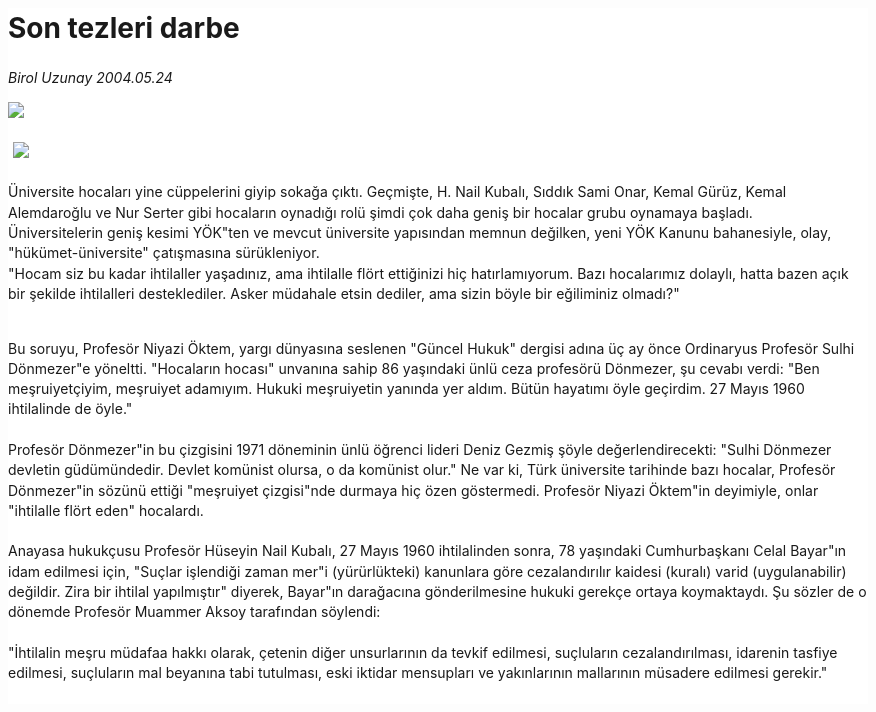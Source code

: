 # Son tezleri darbe

*Birol Uzunay 2004.05.24*

<div bgcolor="#FFFEF6">
 <font>
  <img border="0" height="1" src="/web/20060104140428im_/http://www.aksiyon.com.tr/images/blank.gif"/>
 </font>
 <font class="content">
  <p>
   <img border="0" hspace="5" src="http://web.archive.org/web/20060104140428im_/http://www.aksiyon.com.tr/resim/494/48.jpg" vspace="5"/>
  </p>
 </font>
 <font class="content">
  Üniversite hocaları yine cüppelerini giyip sokağa çıktı. Geçmişte, H. Nail Kubalı, Sıddık Sami Onar, Kemal Gürüz, Kemal Alemdaroğlu ve Nur Serter gibi hocaların oynadığı rolü şimdi çok daha geniş bir hocalar grubu oynamaya başladı.
  <br>
   Üniversitelerin geniş kesimi YÖK"ten ve mevcut üniversite yapısından memnun değilken,  yeni YÖK Kanunu bahanesiyle, olay, "hükümet-üniversite" çatışmasına sürükleniyor.
   <br>
    "Hocam siz bu kadar ihtilaller yaşadınız, ama ihtilalle flört ettiğinizi hiç hatırlamıyorum. Bazı hocalarımız dolaylı, hatta bazen açık bir şekilde ihtilalleri desteklediler. Asker müdahale etsin dediler, ama sizin böyle bir eğiliminiz olmadı?"
   </br>
  </br>
 </font>
 <p>
  <font class="content">
   Bu soruyu, Profesör Niyazi Öktem, yargı dünyasına seslenen "Güncel Hukuk" dergisi adına üç ay önce Ordinaryus Profesör Sulhi Dönmezer"e yöneltti. "Hocaların hocası" unvanına sahip 86 yaşındaki ünlü ceza profesörü Dönmezer, şu cevabı verdi: "Ben meşruiyetçiyim, meşruiyet adamıyım. Hukuki meşruiyetin yanında yer aldım. Bütün hayatımı öyle geçirdim. 27 Mayıs 1960 ihtilalinde de öyle."
   <br/>
   <br/>
   Profesör Dönmezer"in bu çizgisini 1971 döneminin ünlü öğrenci lideri Deniz Gezmiş şöyle değerlendirecekti: "Sulhi Dönmezer devletin güdümündedir. Devlet komünist olursa, o da komünist olur." Ne var ki, Türk üniversite tarihinde bazı hocalar, Profesör Dönmezer"in sözünü ettiği "meşruiyet çizgisi"nde durmaya hiç özen göstermedi. Profesör Niyazi Öktem"in deyimiyle, onlar "ihtilalle flört eden" hocalardı.
   <br/>
   <br/>
   Anayasa hukukçusu Profesör Hüseyin Nail Kubalı, 27 Mayıs 1960 ihtilalinden sonra, 78 yaşındaki Cumhurbaşkanı Celal Bayar"ın idam edilmesi için, "Suçlar işlendiği zaman mer"i (yürürlükteki) kanunlara göre cezalandırılır kaidesi (kuralı) varid (uygulanabilir) değildir. Zira bir ihtilal yapılmıştır" diyerek, Bayar"ın darağacına gönderilmesine hukuki gerekçe ortaya koymaktaydı. Şu sözler de o dönemde Profesör Muammer Aksoy tarafından söylendi:
   <br/>
   <br/>
   "İhtilalin meşru müdafaa hakkı olarak, çetenin diğer unsurlarının da tevkif edilmesi, suçluların cezalandırılması, idarenin tasfiye edilmesi, suçluların mal beyanına tabi tutulması, eski iktidar mensupları ve yakınlarının mallarının müsadere edilmesi gerekir."
   <br/>
   <br/>